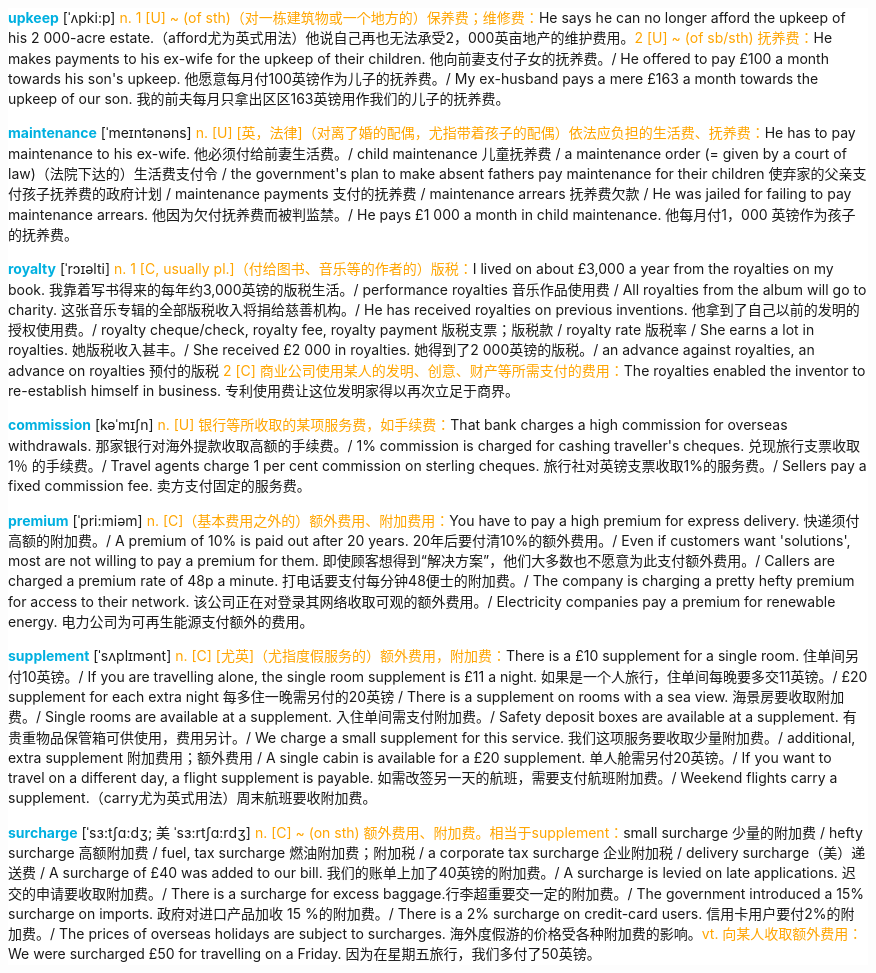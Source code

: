 <font color="sky blue">**upkeep**</font> [ˈʌpki:p]
<font color="orange">n. 1 [U] ~ (of sth)（对一栋建筑物或一个地方的）保养费；维修费：</font>He says he can no longer afford the upkeep of his 2 000-acre estate.（afford尤为英式用法）他说自己再也无法承受2，000英亩地产的维护费用。<font color="orange">2 [U] ~ (of sb/sth) 抚养费：</font>He makes payments to his ex-wife for the upkeep of their children. 他向前妻支付子女的抚养费。/ He offered to pay £100 a month towards his son's upkeep. 他愿意每月付100英镑作为儿子的抚养费。/ My ex-husband pays a mere £163 a month towards the upkeep of our son. 我的前夫每月只拿出区区163英镑用作我们的儿子的抚养费。

<font color="sky blue">**maintenance**</font> [ˈmeɪntənəns]
<font color="orange">n. [U] [英，法律]（对离了婚的配偶，尤指带着孩子的配偶）依法应负担的生活费、抚养费：</font>He has to pay maintenance to his ex-wife. 他必须付给前妻生活费。/ child maintenance 儿童抚养费 / a maintenance order (= given by a court of law)（法院下达的）生活费支付令 / the government's plan to make absent fathers pay maintenance for their children 使弃家的父亲支付孩子抚养费的政府计划 / maintenance payments 支付的抚养费 / maintenance arrears 抚养费欠款 / He was jailed for failing to pay maintenance arrears. 他因为欠付抚养费而被判监禁。/ He pays £1 000 a month in child maintenance. 他每月付1，000 英镑作为孩子的抚养费。

<font color="sky blue">**royalty**</font> [ˈrɔɪəlti]
<font color="orange">n. 1 [C, usually pl.]（付给图书、音乐等的作者的）版税：</font>I lived on about £3,000 a year from the royalties on my book. 我靠着写书得来的每年约3,000英镑的版税生活。/ performance royalties 音乐作品使用费 / All royalties from the album will go to charity. 这张音乐专辑的全部版税收入将捐给慈善机构。/ He has received royalties on previous inventions. 他拿到了自己以前的发明的授权使用费。/ royalty cheque/check, royalty fee, royalty payment 版税支票；版税款 / royalty rate 版税率 / She earns a lot in royalties. 她版税收入甚丰。/ She received £2 000 in royalties. 她得到了2 000英镑的版税。/ an advance against royalties, an advance on royalties 预付的版税 <font color="orange">2 [C] 商业公司使用某人的发明、创意、财产等所需支付的费用：</font>The royalties enabled the inventor to re-establish himself in business. 专利使用费让这位发明家得以再次立足于商界。

<font color="sky blue">**commission**</font> [kəˈmɪʃn]
<font color="orange">n. [U] 银行等所收取的某项服务费，如手续费：</font>That bank charges a high commission for overseas withdrawals. 那家银行对海外提款收取高额的手续费。/ 1% commission is charged for cashing traveller's cheques. 兑现旅行支票收取1％ 的手续费。/ Travel agents charge 1 per cent commission on sterling cheques. 旅行社对英镑支票收取1%的服务费。/ Sellers pay a fixed commission fee. 卖方支付固定的服务费。           

<font color="sky blue">**premium**</font> [ˈpri:miəm]
<font color="orange">n. [C]（基本费用之外的）额外费用、附加费用：</font>You have to pay a high premium for express delivery. 快递须付高额的附加费。/ A premium of 10% is paid out after 20 years. 20年后要付清10%的额外费用。/ Even if customers want 'solutions', most are not willing to pay a premium for them. 即使顾客想得到“解决方案”，他们大多数也不愿意为此支付额外费用。/ Callers are charged a premium rate of 48p a minute. 打电话要支付每分钟48便士的附加费。/ The company is charging a pretty hefty premium for access to their network. 该公司正在对登录其网络收取可观的额外费用。/ Electricity companies pay a premium for renewable energy. 电力公司为可再生能源支付额外的费用。
           
<font color="sky blue">**supplement**</font> [ˈsʌplɪmənt]
<font color="orange">n. [C] [尤英]（尤指度假服务的）额外费用，附加费：</font>There is a £10 supplement for a single room. 住单间另付10英镑。/ If you are travelling alone, the single room supplement is £11 a night. 如果是一个人旅行，住单间每晚要多交11英镑。/ £20 supplement for each extra night 每多住一晚需另付的20英镑 / There is a supplement on rooms with a sea view. 海景房要收取附加费。/ Single rooms are available at a supplement. 入住单间需支付附加费。/ Safety deposit boxes are available at a supplement. 有贵重物品保管箱可供使用，费用另计。/ We charge a small supplement for this service. 我们这项服务要收取少量附加费。/ additional, extra supplement 附加费用；额外费用 / A single cabin is available for a £20 supplement. 单人舱需另付20英镑。/ If you want to travel on a different day, a flight supplement is payable. 如需改签另一天的航班，需要支付航班附加费。/ Weekend flights carry a supplement.（carry尤为英式用法）周末航班要收附加费。
            
<font color="sky blue">**surcharge**</font> [ˈsɜ:tʃɑ:dʒ; 美 ˈsɜ:rtʃɑ:rdʒ]
<font color="orange">n. [C] ~ (on sth) 额外费用、附加费。相当于supplement：</font>small surcharge 少量的附加费 / hefty surcharge 高额附加费 / fuel, tax surcharge 燃油附加费；附加税 / a corporate tax surcharge 企业附加税 / delivery surcharge（美）递送费 / A surcharge of £40 was added to our bill. 我们的账单上加了40英镑的附加费。/ A surcharge is levied on late applications. 迟交的申请要收取附加费。/ There is a surcharge for excess baggage.行李超重要交一定的附加费。/ The government introduced a 15% surcharge on imports. 政府对进口产品加收 15 %的附加费。/ There is a 2% surcharge on credit-card users. 信用卡用户要付2%的附加费。/ The prices of overseas holidays are subject to surcharges. 海外度假游的价格受各种附加费的影响。<font color="orange">vt. 向某人收取额外费用：</font>We were surcharged £50 for travelling on a Friday. 因为在星期五旅行，我们多付了50英镑。
